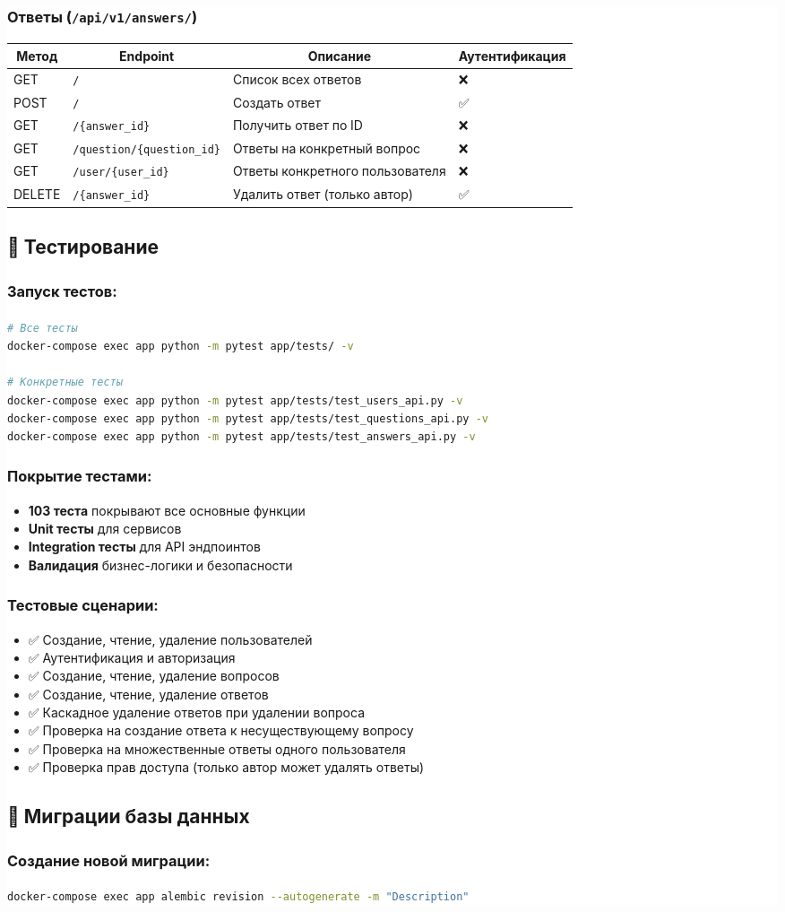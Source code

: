 ### Ответы (`/api/v1/answers/`)
| Метод | Endpoint | Описание | Аутентификация |
|-------|----------|----------|----------------|
| GET | `/` | Список всех ответов | ❌ |
| POST | `/` | Создать ответ | ✅ |
| GET | `/{answer_id}` | Получить ответ по ID | ❌ |
| GET | `/question/{question_id}` | Ответы на конкретный вопрос | ❌ |
| GET | `/user/{user_id}` | Ответы конкретного пользователя | ❌ |
| DELETE | `/{answer_id}` | Удалить ответ (только автор) | ✅ |

## 🧪 Тестирование

### Запуск тестов:
```bash
# Все тесты
docker-compose exec app python -m pytest app/tests/ -v

# Конкретные тесты
docker-compose exec app python -m pytest app/tests/test_users_api.py -v
docker-compose exec app python -m pytest app/tests/test_questions_api.py -v
docker-compose exec app python -m pytest app/tests/test_answers_api.py -v
```

### Покрытие тестами:
- **103 теста** покрывают все основные функции
- **Unit тесты** для сервисов
- **Integration тесты** для API эндпоинтов
- **Валидация** бизнес-логики и безопасности

### Тестовые сценарии:
- ✅ Создание, чтение, удаление пользователей
- ✅ Аутентификация и авторизация
- ✅ Создание, чтение, удаление вопросов
- ✅ Создание, чтение, удаление ответов
- ✅ Каскадное удаление ответов при удалении вопроса
- ✅ Проверка на создание ответа к несуществующему вопросу
- ✅ Проверка на множественные ответы одного пользователя
- ✅ Проверка прав доступа (только автор может удалять ответы)

## 🔄 Миграции базы данных

### Создание новой миграции:
```bash
docker-compose exec app alembic revision --autogenerate -m "Description"
```
